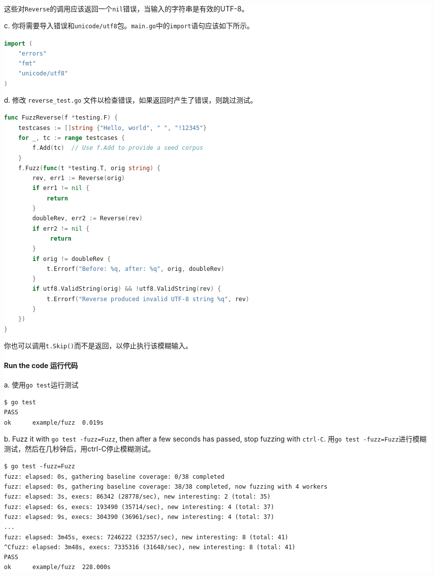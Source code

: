 ​	这些对`Reverse`的调用应该返回一个`nil`错误，当输入的字符串是有效的UTF-8。

c. 你将需要导入错误和`unicode/utf8`包。`main.go`中的`import`语句应该如下所示。

```go linenums="1"
import (
    "errors"
    "fmt"
    "unicode/utf8"
)
```

d. 修改 `reverse_test.go` 文件以检查错误，如果返回时产生了错误，则跳过测试。

```go linenums="1" hl_lines="8 10"
func FuzzReverse(f *testing.F) {
    testcases := []string {"Hello, world", " ", "!12345"}
    for _, tc := range testcases {
        f.Add(tc)  // Use f.Add to provide a seed corpus
    }
    f.Fuzz(func(t *testing.T, orig string) {
        rev, err1 := Reverse(orig)
        if err1 != nil {
            return
        }
        doubleRev, err2 := Reverse(rev)
        if err2 != nil {
             return
        }
        if orig != doubleRev {
            t.Errorf("Before: %q, after: %q", orig, doubleRev)
        }
        if utf8.ValidString(orig) && !utf8.ValidString(rev) {
            t.Errorf("Reverse produced invalid UTF-8 string %q", rev)
        }
    })
}
```

​	你也可以调用`t.Skip()`而不是返回，以停止执行该模糊输入。

#### Run the code 运行代码

a. 使用`go test`运行测试

```shell
$ go test
PASS
ok      example/fuzz  0.019s
```

b. Fuzz it with `go test -fuzz=Fuzz`, then after a few seconds has passed, stop fuzzing with `ctrl-C`. 用`go test -fuzz=Fuzz`进行模糊测试，然后在几秒钟后，用ctrl-C停止模糊测试。

```shell
$ go test -fuzz=Fuzz
fuzz: elapsed: 0s, gathering baseline coverage: 0/38 completed
fuzz: elapsed: 0s, gathering baseline coverage: 38/38 completed, now fuzzing with 4 workers
fuzz: elapsed: 3s, execs: 86342 (28778/sec), new interesting: 2 (total: 35)
fuzz: elapsed: 6s, execs: 193490 (35714/sec), new interesting: 4 (total: 37)
fuzz: elapsed: 9s, execs: 304390 (36961/sec), new interesting: 4 (total: 37)
...
fuzz: elapsed: 3m45s, execs: 7246222 (32357/sec), new interesting: 8 (total: 41)
^Cfuzz: elapsed: 3m48s, execs: 7335316 (31648/sec), new interesting: 8 (total: 41)
PASS
ok      example/fuzz  228.000s
```
